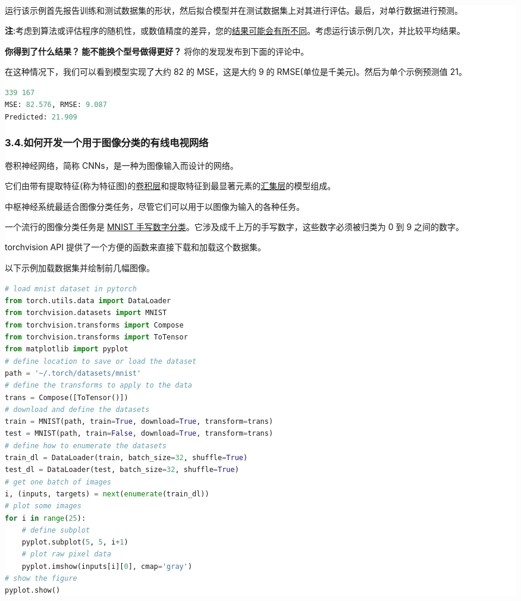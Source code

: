 运行该示例首先报告训练和测试数据集的形状，然后拟合模型并在测试数据集上对其进行评估。最后，对单行数据进行预测。

**注**:考虑到算法或评估程序的随机性，或数值精度的差异，您的[结果可能会有所不同](https://machinelearningmastery.com/different-results-each-time-in-machine-learning/)。考虑运行该示例几次，并比较平均结果。

**你得到了什么结果？
能不能换个型号做得更好？**
将你的发现发布到下面的评论中。

在这种情况下，我们可以看到模型实现了大约 82 的 MSE，这是大约 9 的 RMSE(单位是千美元)。然后为单个示例预测值 21。

```py
339 167
MSE: 82.576, RMSE: 9.087
Predicted: 21.909
```

### 3.4.如何开发一个用于图像分类的有线电视网络

卷积神经网络，简称 CNNs，是一种为图像输入而设计的网络。

它们由带有提取特征(称为特征图)的[卷积层](https://machinelearningmastery.com/convolutional-layers-for-deep-learning-neural-networks/)和提取特征到最显著元素的[汇集层](https://machinelearningmastery.com/pooling-layers-for-convolutional-neural-networks/)的模型组成。

中枢神经系统最适合图像分类任务，尽管它们可以用于以图像为输入的各种任务。

一个流行的图像分类任务是 [MNIST 手写数字分类](https://en.wikipedia.org/wiki/MNIST_database)。它涉及成千上万的手写数字，这些数字必须被归类为 0 到 9 之间的数字。

torchvision API 提供了一个方便的函数来直接下载和加载这个数据集。

以下示例加载数据集并绘制前几幅图像。

```py
# load mnist dataset in pytorch
from torch.utils.data import DataLoader
from torchvision.datasets import MNIST
from torchvision.transforms import Compose
from torchvision.transforms import ToTensor
from matplotlib import pyplot
# define location to save or load the dataset
path = '~/.torch/datasets/mnist'
# define the transforms to apply to the data
trans = Compose([ToTensor()])
# download and define the datasets
train = MNIST(path, train=True, download=True, transform=trans)
test = MNIST(path, train=False, download=True, transform=trans)
# define how to enumerate the datasets
train_dl = DataLoader(train, batch_size=32, shuffle=True)
test_dl = DataLoader(test, batch_size=32, shuffle=True)
# get one batch of images
i, (inputs, targets) = next(enumerate(train_dl))
# plot some images
for i in range(25):
	# define subplot
	pyplot.subplot(5, 5, i+1)
	# plot raw pixel data
	pyplot.imshow(inputs[i][0], cmap='gray')
# show the figure
pyplot.show()
```
